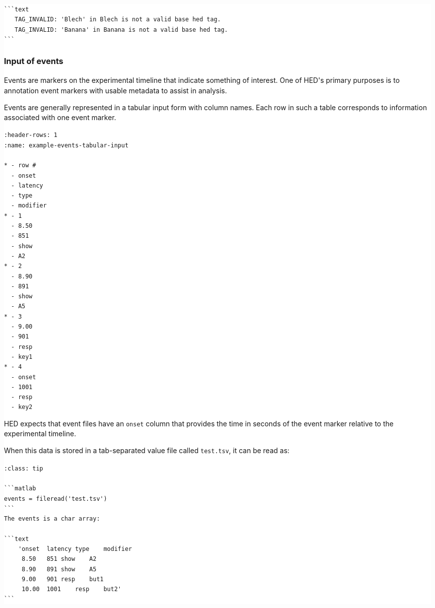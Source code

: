 ````{admonition} Validate a string containing HED tags.
```text
   TAG_INVALID: 'Blech' in Blech is not a valid base hed tag.
   TAG_INVALID: 'Banana' in Banana is not a valid base hed tag.
```
````

### Input of events

Events are markers on the experimental timeline that indicate something of interest.
One of HED's primary purposes is to annotation event markers with usable metadata to assist in analysis.

Events are generally represented in a tabular input form with column names.
Each row in such a table corresponds to information associated with one event marker.

```{list-table} Example events input
:header-rows: 1
:name: example-events-tabular-input

* - row #
  - onset
  - latency
  - type
  - modifier
* - 1
  - 8.50
  - 851
  - show
  - A2
* - 2
  - 8.90
  - 891
  - show
  - A5
* - 3
  - 9.00
  - 901
  - resp
  - key1
* - 4
  - onset
  - 1001
  - resp
  - key2
```

HED expects that event files have an `onset` column that provides the
time in seconds of the event marker relative to the experimental timeline.

When this data is stored in a tab-separated value file called `test.tsv`, 
it can be read as:

````{admonition} Read a tab-separated value file into a char array.
:class: tip

```matlab
events = fileread('test.tsv')
```
The events is a char array:

```text
    'onset	latency	type	modifier
     8.50	851	show	A2
     8.90	891	show	A5
     9.00	901	resp	but1
     10.00	1001	resp	but2'
```
````